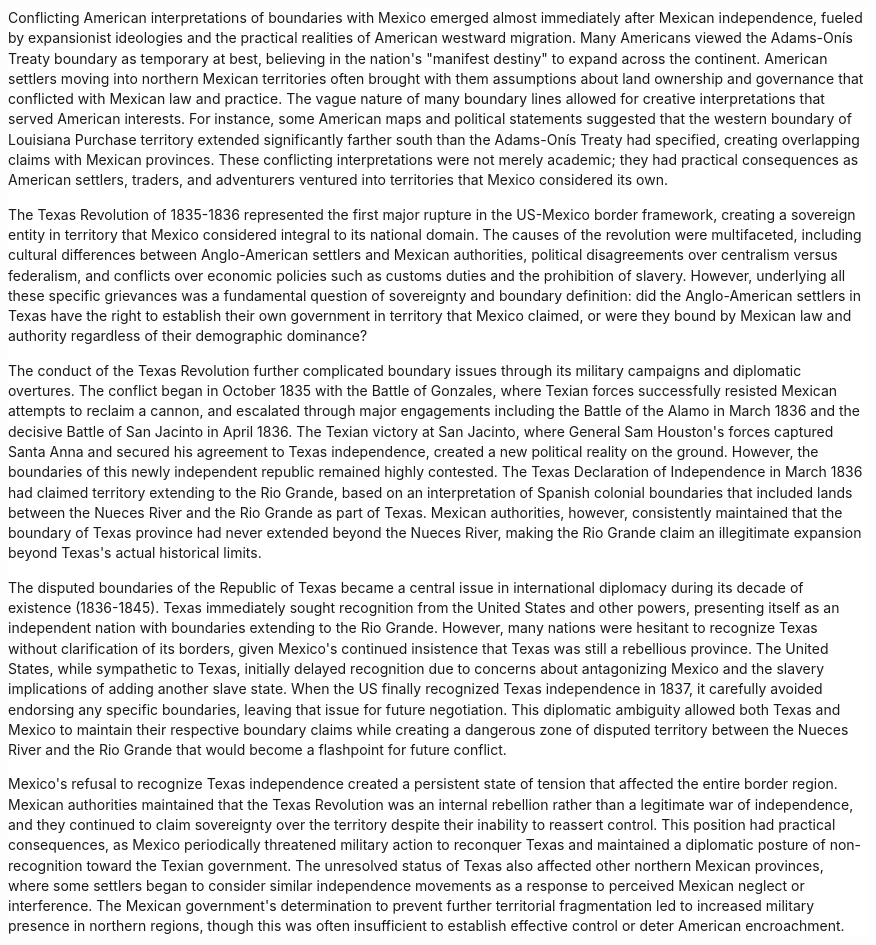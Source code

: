 Conflicting American interpretations of boundaries with Mexico emerged almost immediately after Mexican independence, fueled by expansionist ideologies and the practical realities of American westward migration. Many Americans viewed the Adams-Onís Treaty boundary as temporary at best, believing in the nation's "manifest destiny" to expand across the continent. American settlers moving into northern Mexican territories often brought with them assumptions about land ownership and governance that conflicted with Mexican law and practice. The vague nature of many boundary lines allowed for creative interpretations that served American interests. For instance, some American maps and political statements suggested that the western boundary of Louisiana Purchase territory extended significantly farther south than the Adams-Onís Treaty had specified, creating overlapping claims with Mexican provinces. These conflicting interpretations were not merely academic; they had practical consequences as American settlers, traders, and adventurers ventured into territories that Mexico considered its own.

The Texas Revolution of 1835-1836 represented the first major rupture in the US-Mexico border framework, creating a sovereign entity in territory that Mexico considered integral to its national domain. The causes of the revolution were multifaceted, including cultural differences between Anglo-American settlers and Mexican authorities, political disagreements over centralism versus federalism, and conflicts over economic policies such as customs duties and the prohibition of slavery. However, underlying all these specific grievances was a fundamental question of sovereignty and boundary definition: did the Anglo-American settlers in Texas have the right to establish their own government in territory that Mexico claimed, or were they bound by Mexican law and authority regardless of their demographic dominance?

The conduct of the Texas Revolution further complicated boundary issues through its military campaigns and diplomatic overtures. The conflict began in October 1835 with the Battle of Gonzales, where Texian forces successfully resisted Mexican attempts to reclaim a cannon, and escalated through major engagements including the Battle of the Alamo in March 1836 and the decisive Battle of San Jacinto in April 1836. The Texian victory at San Jacinto, where General Sam Houston's forces captured Santa Anna and secured his agreement to Texas independence, created a new political reality on the ground. However, the boundaries of this newly independent republic remained highly contested. The Texas Declaration of Independence in March 1836 had claimed territory extending to the Rio Grande, based on an interpretation of Spanish colonial boundaries that included lands between the Nueces River and the Rio Grande as part of Texas. Mexican authorities, however, consistently maintained that the boundary of Texas province had never extended beyond the Nueces River, making the Rio Grande claim an illegitimate expansion beyond Texas's actual historical limits.

The disputed boundaries of the Republic of Texas became a central issue in international diplomacy during its decade of existence (1836-1845). Texas immediately sought recognition from the United States and other powers, presenting itself as an independent nation with boundaries extending to the Rio Grande. However, many nations were hesitant to recognize Texas without clarification of its borders, given Mexico's continued insistence that Texas was still a rebellious province. The United States, while sympathetic to Texas, initially delayed recognition due to concerns about antagonizing Mexico and the slavery implications of adding another slave state. When the US finally recognized Texas independence in 1837, it carefully avoided endorsing any specific boundaries, leaving that issue for future negotiation. This diplomatic ambiguity allowed both Texas and Mexico to maintain their respective boundary claims while creating a dangerous zone of disputed territory between the Nueces River and the Rio Grande that would become a flashpoint for future conflict.

Mexico's refusal to recognize Texas independence created a persistent state of tension that affected the entire border region. Mexican authorities maintained that the Texas Revolution was an internal rebellion rather than a legitimate war of independence, and they continued to claim sovereignty over the territory despite their inability to reassert control. This position had practical consequences, as Mexico periodically threatened military action to reconquer Texas and maintained a diplomatic posture of non-recognition toward the Texian government. The unresolved status of Texas also affected other northern Mexican provinces, where some settlers began to consider similar independence movements as a response to perceived Mexican neglect or interference. The Mexican government's determination to prevent further territorial fragmentation led to increased military presence in northern regions, though this was often insufficient to establish effective control or deter American encroachment.
